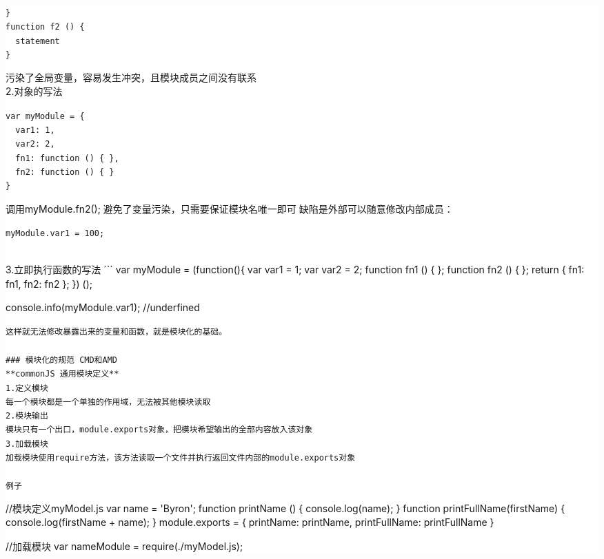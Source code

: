 ```
}
function f2 () {
  statement
}
```
污染了全局变量，容易发生冲突，且模块成员之间没有联系
<br>
2.对象的写法
```
var myModule = {
  var1: 1,
  var2: 2,
  fn1: function () { },
  fn2: function () { }
}
```
调用myModule.fn2(); 避免了变量污染，只需要保证模块名唯一即可
缺陷是外部可以随意修改内部成员：
```
myModule.var1 = 100;
```
<br>
3.立即执行函数的写法
```
var myModule = (function(){
  var var1 = 1;
  var var2 = 2;
  function fn1 () { };
  function fn2 () { };
  return {
    fn1: fn1,
    fn2: fn2
  };
}) ();

console.info(myModule.var1); //underfined
```
这样就无法修改暴露出来的变量和函数，就是模块化的基础。

### 模块化的规范 CMD和AMD
**commonJS 通用模块定义**
1.定义模块
每一个模块都是一个单独的作用域，无法被其他模块读取
2.模块输出
模块只有一个出口，module.exports对象，把模块希望输出的全部内容放入该对象
3.加载模块
加载模块使用require方法，该方法读取一个文件并执行返回文件内部的module.exports对象

例子
```
//模块定义myModel.js
var name = 'Byron';
function printName () {
  console.log(name);
}
function printFullName(firstName) {
  console.log(firstName + name);
}
module.exports = {
  printName: printName,
  printFullName: printFullName
}

//加载模块
var nameModule = require(./myModel.js);
```